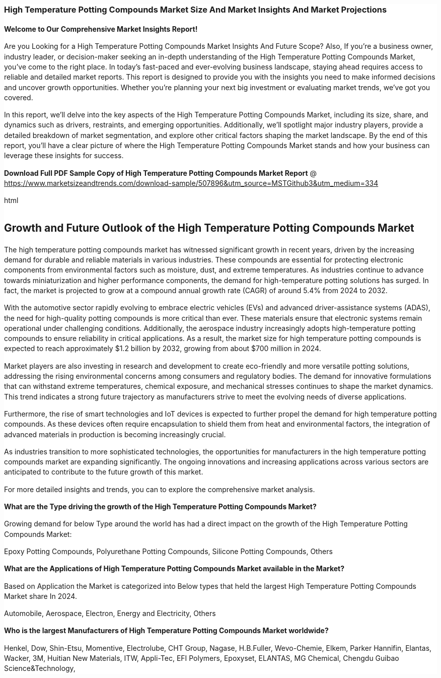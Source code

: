 <div class="" data-test-id=""><h3><span class="">High Temperature Potting Compounds Market Size And Market Insights And Market Projections</span></h3></div><div class="" data-test-id=""><p><strong>Welcome to Our Comprehensive Market Insights Report!</strong></p><p>Are you Looking for a High Temperature Potting Compounds Market Insights And Future Scope? Also, If you&rsquo;re a business owner, industry leader, or decision-maker seeking an in-depth understanding of the High Temperature Potting Compounds Market, you&rsquo;ve come to the right place. In today&rsquo;s fast-paced and ever-evolving business landscape, staying ahead requires access to reliable and detailed market reports. This report is designed to provide you with the insights you need to make informed decisions and uncover growth opportunities. Whether you&rsquo;re planning your next big investment or evaluating market trends, we&rsquo;ve got you covered.</p><p>In this report, we&rsquo;ll delve into the key aspects of the High Temperature Potting Compounds Market, including its size, share, and dynamics such as drivers, restraints, and emerging opportunities. Additionally, we&rsquo;ll spotlight major industry players, provide a detailed breakdown of market segmentation, and explore other critical factors shaping the market landscape. By the end of this report, you&rsquo;ll have a clear picture of where the High Temperature Potting Compounds Market stands and how your business can leverage these insights for success.</p><p><strong>Download Full PDF Sample Copy of High Temperature Potting Compounds Market Report</strong> @ <a href="https://www.marketsizeandtrends.com/download-sample/507896&utm_source=MSTGithub3&utm_medium=334" target="_blank">https://www.marketsizeandtrends.com/download-sample/507896&utm_source=MSTGithub3&utm_medium=334</a></p></div><div class="" data-test-id=""><p><span class="">html<div> <h2>Growth and Future Outlook of the High Temperature Potting Compounds Market</h2> <p>The high temperature potting compounds market has witnessed significant growth in recent years, driven by the increasing demand for durable and reliable materials in various industries. These compounds are essential for protecting electronic components from environmental factors such as moisture, dust, and extreme temperatures. As industries continue to advance towards miniaturization and higher performance components, the demand for high-temperature potting solutions has surged. In fact, the market is projected to grow at a compound annual growth rate (CAGR) of around 5.4% from 2024 to 2032.</p> <p>With the automotive sector rapidly evolving to embrace electric vehicles (EVs) and advanced driver-assistance systems (ADAS), the need for high-quality potting compounds is more critical than ever. These materials ensure that electronic systems remain operational under challenging conditions. Additionally, the aerospace industry increasingly adopts high-temperature potting compounds to ensure reliability in critical applications. As a result, the market size for high temperature potting compounds is expected to reach approximately $1.2 billion by 2032, growing from about $700 million in 2024.</p> <p>Market players are also investing in research and development to create eco-friendly and more versatile potting solutions, addressing the rising environmental concerns among consumers and regulatory bodies. The demand for innovative formulations that can withstand extreme temperatures, chemical exposure, and mechanical stresses continues to shape the market dynamics. This trend indicates a strong future trajectory as manufacturers strive to meet the evolving needs of diverse applications.</p> <p>Furthermore, the rise of smart technologies and IoT devices is expected to further propel the demand for high temperature potting compounds. As these devices often require encapsulation to shield them from heat and environmental factors, the integration of advanced materials in production is becoming increasingly crucial.</p> <p>As industries transition to more sophisticated technologies, the opportunities for manufacturers in the high temperature potting compounds market are expanding significantly. The ongoing innovations and increasing applications across various sectors are anticipated to contribute to the future growth of this market.</p> <p>For more detailed insights and trends, you can <strong></strong> to explore the comprehensive market analysis.</p></div></span></p><p><strong><span class="">What are the&nbsp;Type driving the growth of the High Temperature Potting Compounds Market?</span></strong></p></div><div class="" data-test-id=""><p><span class="">Growing demand for below Type around the world has had a direct impact on the growth of the High Temperature Potting Compounds Market:</span></p></div><div class="" data-test-id=""><p>Epoxy Potting Compounds, Polyurethane Potting Compounds, Silicone Potting Compounds, Others</p><p><span class=""><strong>What are the&nbsp;Applications&nbsp;of High Temperature Potting Compounds Market available in the Market?</strong></span></p></div><div class="" data-test-id=""><p><span class="">Based on Application the Market is categorized into Below types that held the largest High Temperature Potting Compounds Market share In 2024.</span></p></div><div class="" data-test-id=""><p><span class="">Automobile, Aerospace, Electron, Energy and Electricity, Others</span></p><p><span class=""><strong>Who is the largest Manufacturers of High Temperature Potting Compounds Market worldwide?</strong></span></p></div><div class="" data-test-id=""><p><span class="">Henkel, Dow, Shin-Etsu, Momentive, Electrolube, CHT Group, Nagase, H.B.Fuller, Wevo-Chemie, Elkem, Parker Hannifin, Elantas, Wacker, 3M, Huitian New Materials, ITW, Appli-Tec, EFI Polymers, Epoxyset, ELANTAS, MG Chemical, Chengdu Guibao Science&Technology,